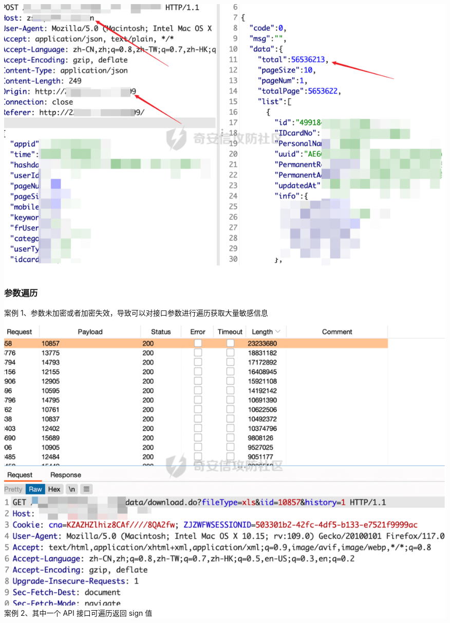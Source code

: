 ![image.png](assets/1699929399-542be2365b93a27135daf6b65c0229d3.png)

### 参数遍历

案例 1、参数未加密或者加密失效，导致可以对接口参数进行遍历获取大量敏感信息

![image.png](assets/1699929399-46e32a8aee2f7217003834e7ac7b6652.png)  
案例 2、其中一个 API 接口可遍历返回 sign 值
